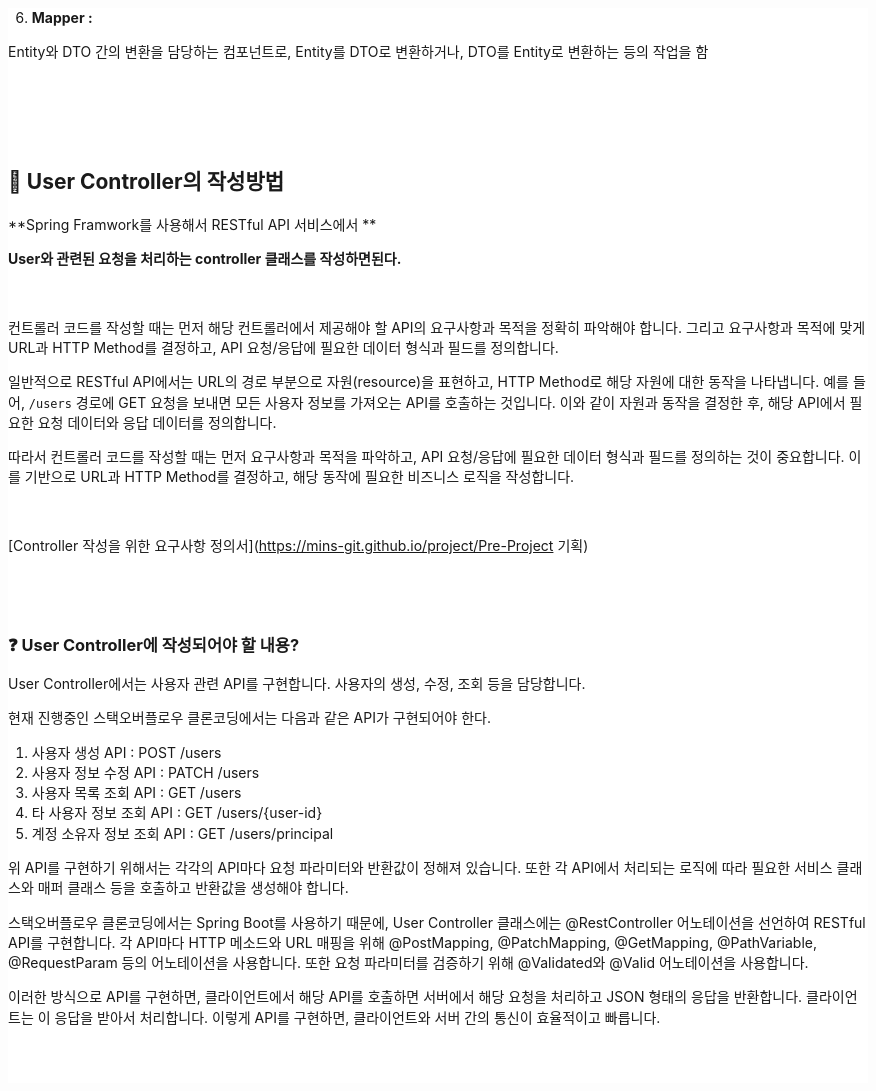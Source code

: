 6. **Mapper :**

Entity와 DTO 간의 변환을 담당하는 컴포넌트로, Entity를 DTO로 변환하거나, DTO를 Entity로 변환하는 등의 작업을 함 

<br>

<br>

<br>

## 📃 User Controller의 작성방법

**Spring Framwork를 사용해서 RESTful API 서비스에서 **

**User와 관련된 요청을 처리하는 controller 클래스를 작성하면된다.**

<br>

컨트롤러 코드를 작성할 때는 먼저 해당 컨트롤러에서 제공해야 할 API의 요구사항과 목적을 정확히 파악해야 합니다. 그리고 요구사항과 목적에 맞게 URL과 HTTP Method를 결정하고, API 요청/응답에 필요한 데이터 형식과 필드를 정의합니다.

일반적으로 RESTful API에서는 URL의 경로 부분으로 자원(resource)을 표현하고, HTTP Method로 해당 자원에 대한 동작을 나타냅니다. 예를 들어, `/users` 경로에 GET 요청을 보내면 모든 사용자 정보를 가져오는 API를 호출하는 것입니다. 이와 같이 자원과 동작을 결정한 후, 해당 API에서 필요한 요청 데이터와 응답 데이터를 정의합니다.

따라서 컨트롤러 코드를 작성할 때는 먼저 요구사항과 목적을 파악하고, API 요청/응답에 필요한 데이터 형식과 필드를 정의하는 것이 중요합니다. 이를 기반으로 URL과 HTTP Method를 결정하고, 해당 동작에 필요한 비즈니스 로직을 작성합니다.

<br>

[Controller 작성을 위한 요구사항 정의서](https://mins-git.github.io/project/Pre-Project 기획)

<BR><BR>

### ❓  User Controller에 작성되어야 할 내용?

User Controller에서는 사용자 관련 API를 구현합니다. 사용자의 생성, 수정, 조회 등을 담당합니다. 

현재 진행중인 스택오버플로우 클론코딩에서는 다음과 같은 API가 구현되어야 한다.

1. 사용자 생성 API : POST /users
2. 사용자 정보 수정 API : PATCH /users
3. 사용자 목록 조회 API : GET /users
4. 타 사용자 정보 조회 API : GET /users/{user-id}
5. 계정 소유자 정보 조회 API : GET /users/principal

위 API를 구현하기 위해서는 각각의 API마다 요청 파라미터와 반환값이 정해져 있습니다. 또한 각 API에서 처리되는 로직에 따라 필요한 서비스 클래스와 매퍼 클래스 등을 호출하고 반환값을 생성해야 합니다.

스택오버플로우 클론코딩에서는 Spring Boot를 사용하기 때문에, User Controller 클래스에는 @RestController 어노테이션을 선언하여 RESTful API를 구현합니다. 각 API마다 HTTP 메소드와 URL 매핑을 위해 @PostMapping, @PatchMapping, @GetMapping, @PathVariable, @RequestParam 등의 어노테이션을 사용합니다. 또한 요청 파라미터를 검증하기 위해 @Validated와 @Valid 어노테이션을 사용합니다.

이러한 방식으로 API를 구현하면, 클라이언트에서 해당 API를 호출하면 서버에서 해당 요청을 처리하고 JSON 형태의 응답을 반환합니다. 클라이언트는 이 응답을 받아서 처리합니다. 이렇게 API를 구현하면, 클라이언트와 서버 간의 통신이 효율적이고 빠릅니다.

<br>

<br>

